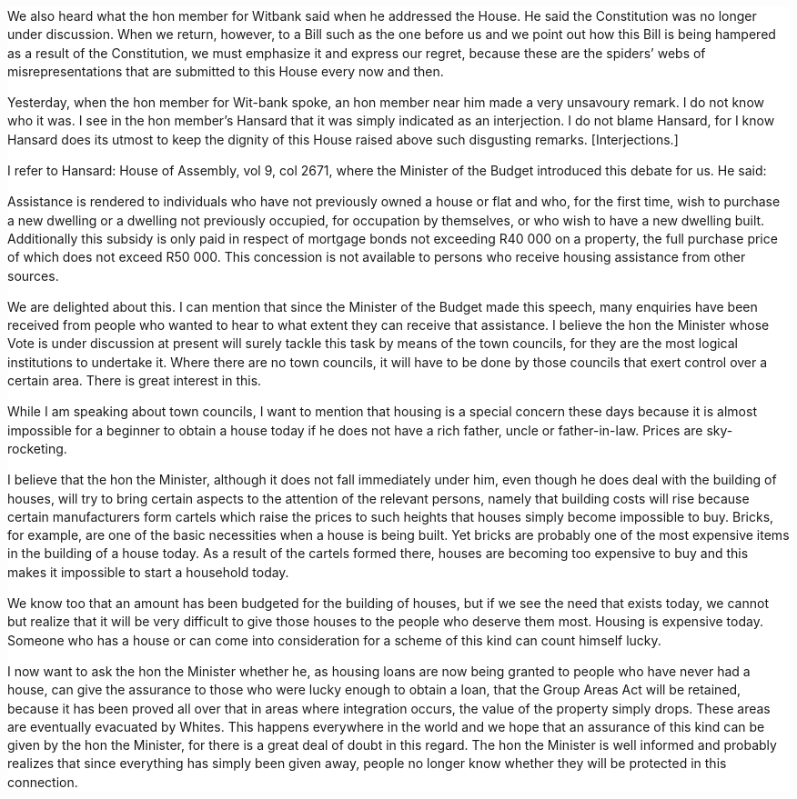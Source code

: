 <p>We also heard what the hon member for Witbank said when he addressed the House. He said the Constitution was no longer under discussion. When we return, however, to a Bill such as the one before us and we point out how this Bill is being hampered as a result of the Constitution, we must emphasize it and express our regret, because these are the spiders&#x2019; webs of misrepresentations that are submitted to this House every now and then.</p>

<p>Yesterday, when the hon member for Wit-bank spoke, an hon member near him made a very unsavoury remark. I do not know who it was. I see in the hon member&#x2019;s Hansard that it was simply indicated as an interjection. I do not blame Hansard, for I know Hansard does its utmost to keep the dignity of this House raised above such disgusting remarks. [Interjections.]</p>

<p>I refer to Hansard: House of Assembly, vol 9, col 2671, where the Minister of the Budget introduced this debate for us. He said:</p>

<block name="quote">Assistance is rendered to individuals who have not previously owned a house or flat and who, for the first time, wish to purchase a new dwelling or a dwelling not previously occupied, for occupation by themselves, or who wish to have a new dwelling built. Additionally this subsidy is only paid in respect of mortgage bonds not exceeding R40 000 on a property, the full purchase price of which does not exceed R50 000. This concession is not available to persons who receive housing assistance from other sources.</block>

<p>We are delighted about this. I can mention that since the Minister of the Budget made this speech, many enquiries have been received from people who wanted to hear to what extent they can receive that assistance. I believe the hon the Minister whose Vote is under discussion at present will surely tackle this task by means of the town councils, for they are the most logical institutions to undertake it. Where there are no town councils, it will have to be done by those councils that exert control over a certain area. There is great interest in this.</p>

<p>While I am speaking about town councils, I want to mention that housing is a special concern these days because it is almost impossible for a beginner to obtain a house today if he does not have a rich father, uncle or father-in-law. Prices are sky-rocketing.</p>

<p>I believe that the hon the Minister, although it does not fall immediately under him, even though he does deal with the building of houses, will try to bring certain aspects to the attention of the relevant persons, namely that building costs will rise because certain manufacturers form cartels which raise the prices to such heights that houses simply become impossible to buy. Bricks, for example, are one of the basic necessities when a house is being built. Yet bricks are probably one of the most expensive items in the building of a house today. As a result of the cartels formed there, houses are becoming too expensive to buy and this makes it impossible to start a household today.</p>

<p>We know too that an amount has been budgeted for the building of houses, but if we see the need that exists today, we cannot but realize that it will be very difficult to give those houses to the people who deserve them most. Housing is expensive today. <span class="col_4613-4614" refersTo="page_1019"/>Someone who has a house or can come into consideration for a scheme of this kind can count himself lucky.</p>

<p>I now want to ask the hon the Minister whether he, as housing loans are now being granted to people who have never had a house, can give the assurance to those who were lucky enough to obtain a loan, that the Group Areas Act will be retained, because it has been proved all over that in areas where integration occurs, the value of the property simply drops. These areas are eventually evacuated by Whites. This happens everywhere in the world and we hope that an assurance of this kind can be given by the hon the Minister, for there is a great deal of doubt in this regard. The hon the Minister is well informed and probably realizes that since everything has simply been given away, people no longer know whether they will be protected in this connection.</p>
